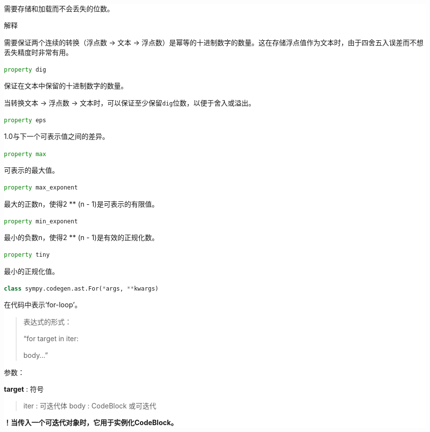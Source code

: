 需要存储和加载而不会丢失的位数。

解释

需要保证两个连续的转换（浮点数 -> 文本 -> 浮点数）是幂等的十进制数字的数量。这在存储浮点值作为文本时，由于四舍五入误差而不想丢失精度时非常有用。

```py
property dig
```

保证在文本中保留的十进制数字的数量。

当转换文本 -> 浮点数 -> 文本时，可以保证至少保留`dig`位数，以便于舍入或溢出。

```py
property eps
```

1.0与下一个可表示值之间的差异。

```py
property max
```

可表示的最大值。

```py
property max_exponent
```

最大的正数n，使得2 ** (n - 1)是可表示的有限值。

```py
property min_exponent
```

最小的负数n，使得2 ** (n - 1)是有效的正规化数。

```py
property tiny
```

最小的正规化值。

```py
class sympy.codegen.ast.For(*args, **kwargs)
```

在代码中表示‘for-loop’。

> 表达式的形式：
> 
> “for target in iter:
> 
> body…”

参数：

**target** : 符号

> iter : 可迭代体 body : CodeBlock 或可迭代

**！当传入一个可迭代对象时，它用于实例化CodeBlock。**
